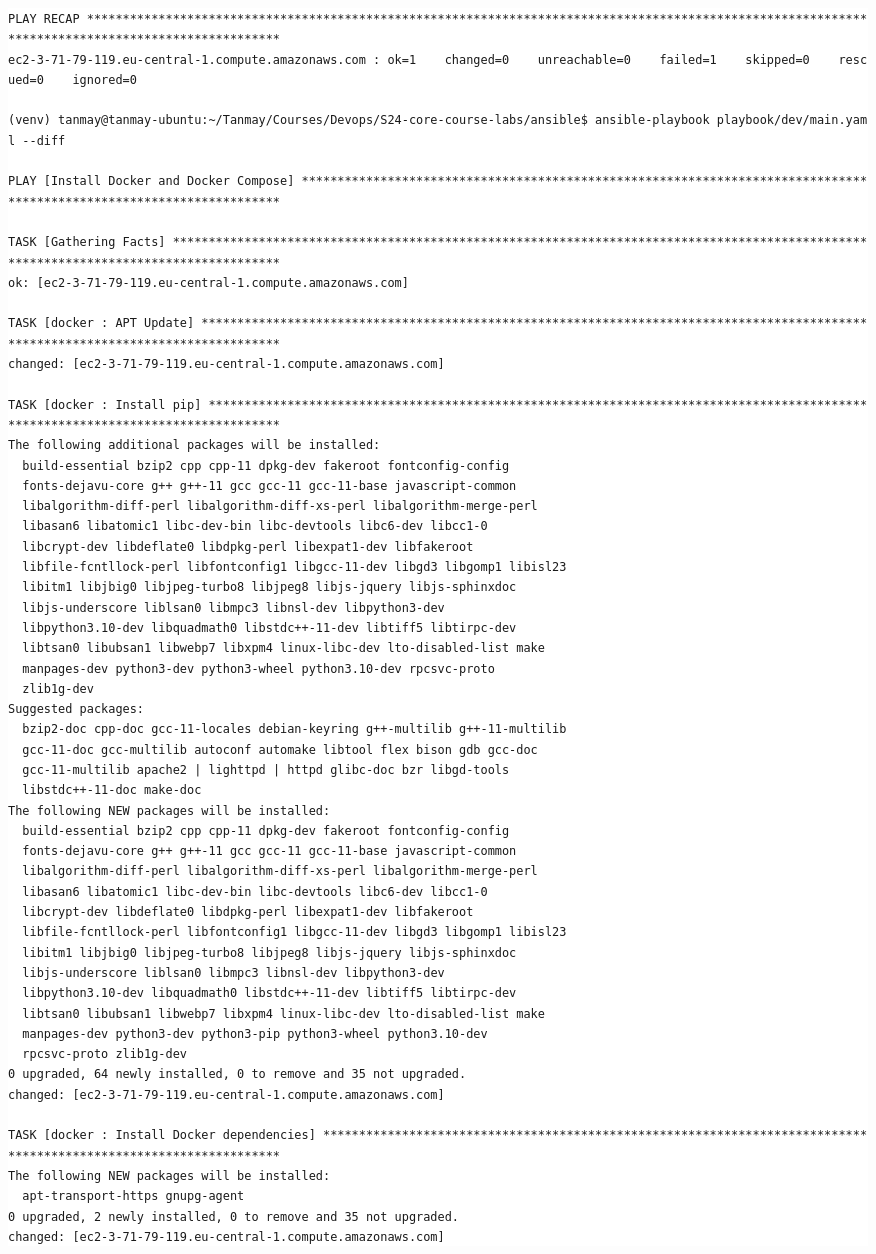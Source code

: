 ```
PLAY RECAP ***************************************************************************************************************************************************
ec2-3-71-79-119.eu-central-1.compute.amazonaws.com : ok=1    changed=0    unreachable=0    failed=1    skipped=0    rescued=0    ignored=0   

(venv) tanmay@tanmay-ubuntu:~/Tanmay/Courses/Devops/S24-core-course-labs/ansible$ ansible-playbook playbook/dev/main.yaml --diff

PLAY [Install Docker and Docker Compose] *********************************************************************************************************************

TASK [Gathering Facts] ***************************************************************************************************************************************
ok: [ec2-3-71-79-119.eu-central-1.compute.amazonaws.com]

TASK [docker : APT Update] ***********************************************************************************************************************************
changed: [ec2-3-71-79-119.eu-central-1.compute.amazonaws.com]

TASK [docker : Install pip] **********************************************************************************************************************************
The following additional packages will be installed:
  build-essential bzip2 cpp cpp-11 dpkg-dev fakeroot fontconfig-config
  fonts-dejavu-core g++ g++-11 gcc gcc-11 gcc-11-base javascript-common
  libalgorithm-diff-perl libalgorithm-diff-xs-perl libalgorithm-merge-perl
  libasan6 libatomic1 libc-dev-bin libc-devtools libc6-dev libcc1-0
  libcrypt-dev libdeflate0 libdpkg-perl libexpat1-dev libfakeroot
  libfile-fcntllock-perl libfontconfig1 libgcc-11-dev libgd3 libgomp1 libisl23
  libitm1 libjbig0 libjpeg-turbo8 libjpeg8 libjs-jquery libjs-sphinxdoc
  libjs-underscore liblsan0 libmpc3 libnsl-dev libpython3-dev
  libpython3.10-dev libquadmath0 libstdc++-11-dev libtiff5 libtirpc-dev
  libtsan0 libubsan1 libwebp7 libxpm4 linux-libc-dev lto-disabled-list make
  manpages-dev python3-dev python3-wheel python3.10-dev rpcsvc-proto
  zlib1g-dev
Suggested packages:
  bzip2-doc cpp-doc gcc-11-locales debian-keyring g++-multilib g++-11-multilib
  gcc-11-doc gcc-multilib autoconf automake libtool flex bison gdb gcc-doc
  gcc-11-multilib apache2 | lighttpd | httpd glibc-doc bzr libgd-tools
  libstdc++-11-doc make-doc
The following NEW packages will be installed:
  build-essential bzip2 cpp cpp-11 dpkg-dev fakeroot fontconfig-config
  fonts-dejavu-core g++ g++-11 gcc gcc-11 gcc-11-base javascript-common
  libalgorithm-diff-perl libalgorithm-diff-xs-perl libalgorithm-merge-perl
  libasan6 libatomic1 libc-dev-bin libc-devtools libc6-dev libcc1-0
  libcrypt-dev libdeflate0 libdpkg-perl libexpat1-dev libfakeroot
  libfile-fcntllock-perl libfontconfig1 libgcc-11-dev libgd3 libgomp1 libisl23
  libitm1 libjbig0 libjpeg-turbo8 libjpeg8 libjs-jquery libjs-sphinxdoc
  libjs-underscore liblsan0 libmpc3 libnsl-dev libpython3-dev
  libpython3.10-dev libquadmath0 libstdc++-11-dev libtiff5 libtirpc-dev
  libtsan0 libubsan1 libwebp7 libxpm4 linux-libc-dev lto-disabled-list make
  manpages-dev python3-dev python3-pip python3-wheel python3.10-dev
  rpcsvc-proto zlib1g-dev
0 upgraded, 64 newly installed, 0 to remove and 35 not upgraded.
changed: [ec2-3-71-79-119.eu-central-1.compute.amazonaws.com]

TASK [docker : Install Docker dependencies] ******************************************************************************************************************
The following NEW packages will be installed:
  apt-transport-https gnupg-agent
0 upgraded, 2 newly installed, 0 to remove and 35 not upgraded.
changed: [ec2-3-71-79-119.eu-central-1.compute.amazonaws.com]

```